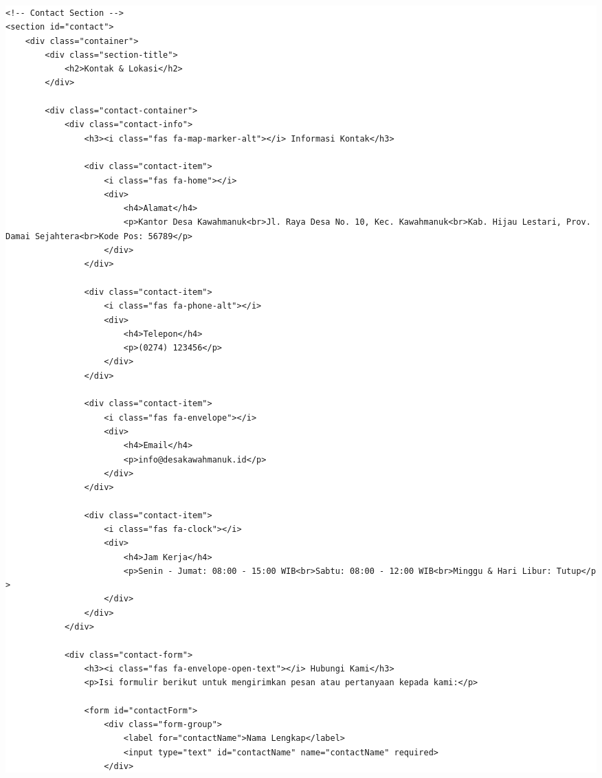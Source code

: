     <!-- Contact Section -->
    <section id="contact">
        <div class="container">
            <div class="section-title">
                <h2>Kontak & Lokasi</h2>
            </div>
            
            <div class="contact-container">
                <div class="contact-info">
                    <h3><i class="fas fa-map-marker-alt"></i> Informasi Kontak</h3>
                    
                    <div class="contact-item">
                        <i class="fas fa-home"></i>
                        <div>
                            <h4>Alamat</h4>
                            <p>Kantor Desa Kawahmanuk<br>Jl. Raya Desa No. 10, Kec. Kawahmanuk<br>Kab. Hijau Lestari, Prov. Damai Sejahtera<br>Kode Pos: 56789</p>
                        </div>
                    </div>
                    
                    <div class="contact-item">
                        <i class="fas fa-phone-alt"></i>
                        <div>
                            <h4>Telepon</h4>
                            <p>(0274) 123456</p>
                        </div>
                    </div>
                    
                    <div class="contact-item">
                        <i class="fas fa-envelope"></i>
                        <div>
                            <h4>Email</h4>
                            <p>info@desakawahmanuk.id</p>
                        </div>
                    </div>
                    
                    <div class="contact-item">
                        <i class="fas fa-clock"></i>
                        <div>
                            <h4>Jam Kerja</h4>
                            <p>Senin - Jumat: 08:00 - 15:00 WIB<br>Sabtu: 08:00 - 12:00 WIB<br>Minggu & Hari Libur: Tutup</p>
                        </div>
                    </div>
                </div>
                
                <div class="contact-form">
                    <h3><i class="fas fa-envelope-open-text"></i> Hubungi Kami</h3>
                    <p>Isi formulir berikut untuk mengirimkan pesan atau pertanyaan kepada kami:</p>
                    
                    <form id="contactForm">
                        <div class="form-group">
                            <label for="contactName">Nama Lengkap</label>
                            <input type="text" id="contactName" name="contactName" required>
                        </div>
                        
